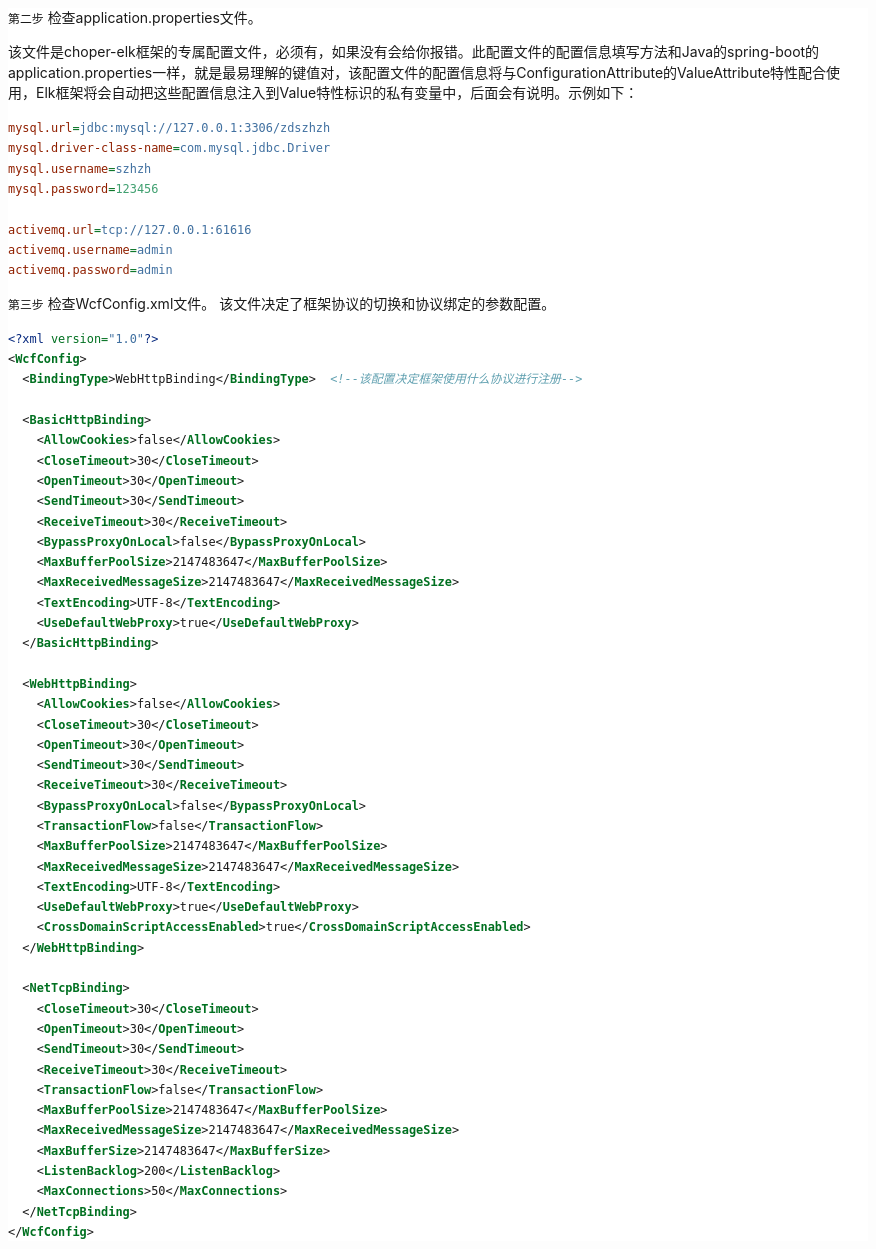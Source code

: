 `第二步` 检查application.properties文件。

该文件是choper-elk框架的专属配置文件，必须有，如果没有会给你报错。此配置文件的配置信息填写方法和Java的spring-boot的application.properties一样，就是最易理解的键值对，该配置文件的配置信息将与ConfigurationAttribute的ValueAttribute特性配合使用，Elk框架将会自动把这些配置信息注入到Value特性标识的私有变量中，后面会有说明。示例如下：

```ini
mysql.url=jdbc:mysql://127.0.0.1:3306/zdszhzh
mysql.driver-class-name=com.mysql.jdbc.Driver
mysql.username=szhzh
mysql.password=123456

activemq.url=tcp://127.0.0.1:61616
activemq.username=admin
activemq.password=admin
```

`第三步` 检查WcfConfig.xml文件。
该文件决定了框架协议的切换和协议绑定的参数配置。
```xml
<?xml version="1.0"?>
<WcfConfig>
  <BindingType>WebHttpBinding</BindingType>  <!--该配置决定框架使用什么协议进行注册-->

  <BasicHttpBinding>
    <AllowCookies>false</AllowCookies>
    <CloseTimeout>30</CloseTimeout>
    <OpenTimeout>30</OpenTimeout>
    <SendTimeout>30</SendTimeout>
    <ReceiveTimeout>30</ReceiveTimeout>
    <BypassProxyOnLocal>false</BypassProxyOnLocal>
    <MaxBufferPoolSize>2147483647</MaxBufferPoolSize>
    <MaxReceivedMessageSize>2147483647</MaxReceivedMessageSize>
    <TextEncoding>UTF-8</TextEncoding>
    <UseDefaultWebProxy>true</UseDefaultWebProxy>
  </BasicHttpBinding>

  <WebHttpBinding>
    <AllowCookies>false</AllowCookies>
    <CloseTimeout>30</CloseTimeout>
    <OpenTimeout>30</OpenTimeout>
    <SendTimeout>30</SendTimeout>
    <ReceiveTimeout>30</ReceiveTimeout>
    <BypassProxyOnLocal>false</BypassProxyOnLocal>
    <TransactionFlow>false</TransactionFlow>
    <MaxBufferPoolSize>2147483647</MaxBufferPoolSize>
    <MaxReceivedMessageSize>2147483647</MaxReceivedMessageSize>
    <TextEncoding>UTF-8</TextEncoding>
    <UseDefaultWebProxy>true</UseDefaultWebProxy>
    <CrossDomainScriptAccessEnabled>true</CrossDomainScriptAccessEnabled>
  </WebHttpBinding>

  <NetTcpBinding>
    <CloseTimeout>30</CloseTimeout>
    <OpenTimeout>30</OpenTimeout>
    <SendTimeout>30</SendTimeout>
    <ReceiveTimeout>30</ReceiveTimeout>
    <TransactionFlow>false</TransactionFlow>
    <MaxBufferPoolSize>2147483647</MaxBufferPoolSize>
    <MaxReceivedMessageSize>2147483647</MaxReceivedMessageSize>
    <MaxBufferSize>2147483647</MaxBufferSize>
    <ListenBacklog>200</ListenBacklog>
    <MaxConnections>50</MaxConnections>
  </NetTcpBinding>
</WcfConfig>
```